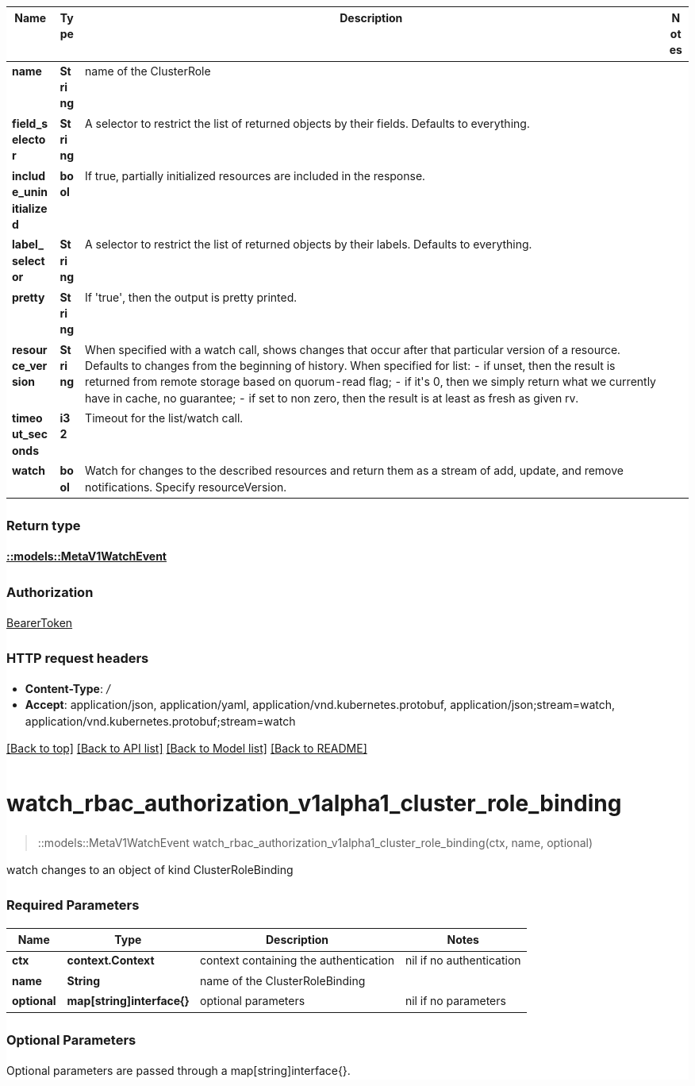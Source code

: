Name | Type | Description  | Notes
------------- | ------------- | ------------- | -------------
 **name** | **String**| name of the ClusterRole | 
 **field_selector** | **String**| A selector to restrict the list of returned objects by their fields. Defaults to everything. | 
 **include_uninitialized** | **bool**| If true, partially initialized resources are included in the response. | 
 **label_selector** | **String**| A selector to restrict the list of returned objects by their labels. Defaults to everything. | 
 **pretty** | **String**| If &#39;true&#39;, then the output is pretty printed. | 
 **resource_version** | **String**| When specified with a watch call, shows changes that occur after that particular version of a resource. Defaults to changes from the beginning of history. When specified for list: - if unset, then the result is returned from remote storage based on quorum-read flag; - if it&#39;s 0, then we simply return what we currently have in cache, no guarantee; - if set to non zero, then the result is at least as fresh as given rv. | 
 **timeout_seconds** | **i32**| Timeout for the list/watch call. | 
 **watch** | **bool**| Watch for changes to the described resources and return them as a stream of add, update, and remove notifications. Specify resourceVersion. | 

### Return type

[**::models::MetaV1WatchEvent**](io.k8s.apimachinery.pkg.apis.meta.v1.WatchEvent.md)

### Authorization

[BearerToken](../README.md#BearerToken)

### HTTP request headers

 - **Content-Type**: */*
 - **Accept**: application/json, application/yaml, application/vnd.kubernetes.protobuf, application/json;stream=watch, application/vnd.kubernetes.protobuf;stream=watch

[[Back to top]](#) [[Back to API list]](../README.md#documentation-for-api-endpoints) [[Back to Model list]](../README.md#documentation-for-models) [[Back to README]](../README.md)

# **watch_rbac_authorization_v1alpha1_cluster_role_binding**
> ::models::MetaV1WatchEvent watch_rbac_authorization_v1alpha1_cluster_role_binding(ctx, name, optional)


watch changes to an object of kind ClusterRoleBinding

### Required Parameters

Name | Type | Description  | Notes
------------- | ------------- | ------------- | -------------
 **ctx** | **context.Context** | context containing the authentication | nil if no authentication
  **name** | **String**| name of the ClusterRoleBinding | 
 **optional** | **map[string]interface{}** | optional parameters | nil if no parameters

### Optional Parameters
Optional parameters are passed through a map[string]interface{}.
